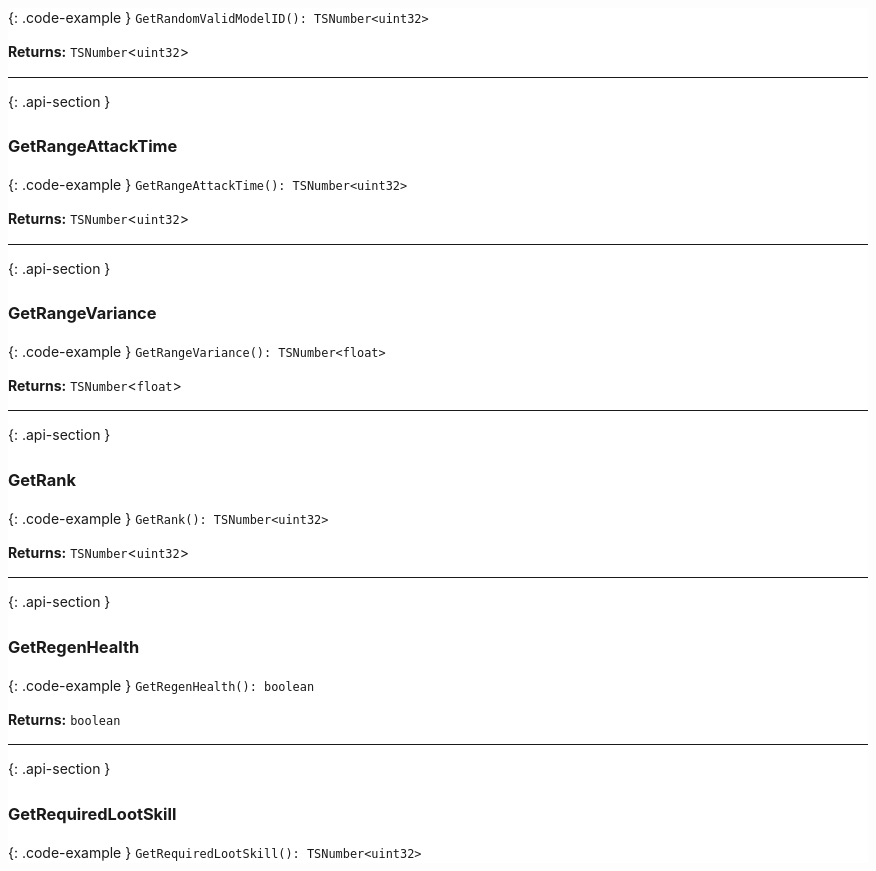 {: .code-example }
`GetRandomValidModelID(): TSNumber<uint32>`

**Returns:** 
`TSNumber`<`uint32`\>

___

{: .api-section }
### GetRangeAttackTime

{: .code-example }
`GetRangeAttackTime(): TSNumber<uint32>`

**Returns:** 
`TSNumber`<`uint32`\>

___

{: .api-section }
### GetRangeVariance

{: .code-example }
`GetRangeVariance(): TSNumber<float>`

**Returns:** 
`TSNumber`<`float`\>

___

{: .api-section }
### GetRank

{: .code-example }
`GetRank(): TSNumber<uint32>`

**Returns:** 
`TSNumber`<`uint32`\>

___

{: .api-section }
### GetRegenHealth

{: .code-example }
`GetRegenHealth(): boolean`

**Returns:** 
`boolean`

___

{: .api-section }
### GetRequiredLootSkill

{: .code-example }
`GetRequiredLootSkill(): TSNumber<uint32>`
